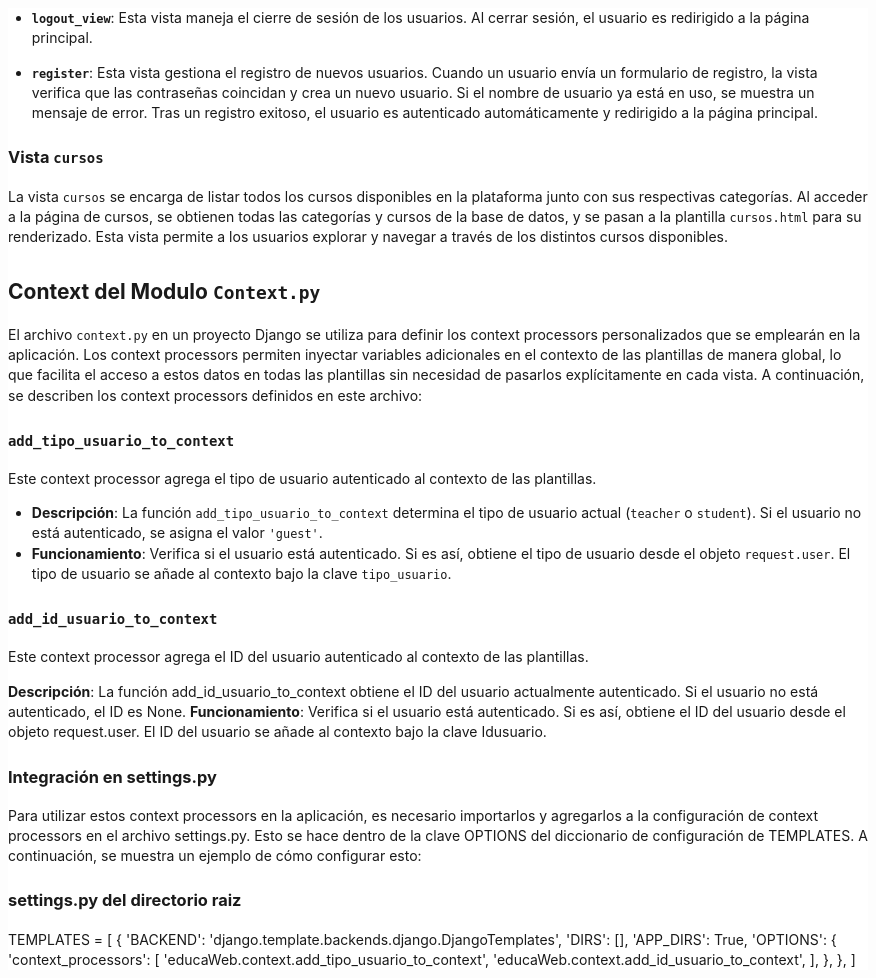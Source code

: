 - **`logout_view`**: Esta vista maneja el cierre de sesión de los usuarios. Al cerrar sesión, el usuario es redirigido a la página principal.

- **`register`**: Esta vista gestiona el registro de nuevos usuarios. Cuando un usuario envía un formulario de registro, la vista verifica que las contraseñas coincidan y crea un nuevo usuario. Si el nombre de usuario ya está en uso, se muestra un mensaje de error. Tras un registro exitoso, el usuario es autenticado automáticamente y redirigido a la página principal.

### Vista `cursos`
La vista `cursos` se encarga de listar todos los cursos disponibles en la plataforma junto con sus respectivas categorías. Al acceder a la página de cursos, se obtienen todas las categorías y cursos de la base de datos, y se pasan a la plantilla `cursos.html` para su renderizado. Esta vista permite a los usuarios explorar y navegar a través de los distintos cursos disponibles.

## Context del Modulo `Context.py`

El archivo `context.py` en un proyecto Django se utiliza para definir los context processors personalizados que se emplearán en la aplicación. Los context processors permiten inyectar variables adicionales en el contexto de las plantillas de manera global, lo que facilita el acceso a estos datos en todas las plantillas sin necesidad de pasarlos explícitamente en cada vista. A continuación, se describen los context processors definidos en este archivo:

### `add_tipo_usuario_to_context`
Este context processor agrega el tipo de usuario autenticado al contexto de las plantillas.

- **Descripción**: La función `add_tipo_usuario_to_context` determina el tipo de usuario actual (`teacher` o `student`). Si el usuario no está autenticado, se asigna el valor `'guest'`.
- **Funcionamiento**: Verifica si el usuario está autenticado. Si es así, obtiene el tipo de usuario desde el objeto `request.user`. El tipo de usuario se añade al contexto bajo la clave `tipo_usuario`.

### `add_id_usuario_to_context`
Este context processor agrega el ID del usuario autenticado al contexto de las plantillas.

**Descripción**: La función add_id_usuario_to_context obtiene el ID del usuario actualmente autenticado. Si el usuario no está autenticado, el ID es None.
**Funcionamiento**: Verifica si el usuario está autenticado. Si es así, obtiene el ID del usuario desde el objeto request.user. El ID del usuario se añade al contexto bajo la clave Idusuario.

### Integración en settings.py
Para utilizar estos context processors en la aplicación, es necesario importarlos y agregarlos a la configuración de context processors en el archivo settings.py. Esto se hace dentro de la clave OPTIONS del diccionario de configuración de TEMPLATES. A continuación, se muestra un ejemplo de cómo configurar esto:

### settings.py del directorio raiz
TEMPLATES = [
    {
        'BACKEND': 'django.template.backends.django.DjangoTemplates',
        'DIRS': [],
        'APP_DIRS': True,
        'OPTIONS': {
            'context_processors': [
                'educaWeb.context.add_tipo_usuario_to_context',
                'educaWeb.context.add_id_usuario_to_context',
            ],
        },
    },
]
